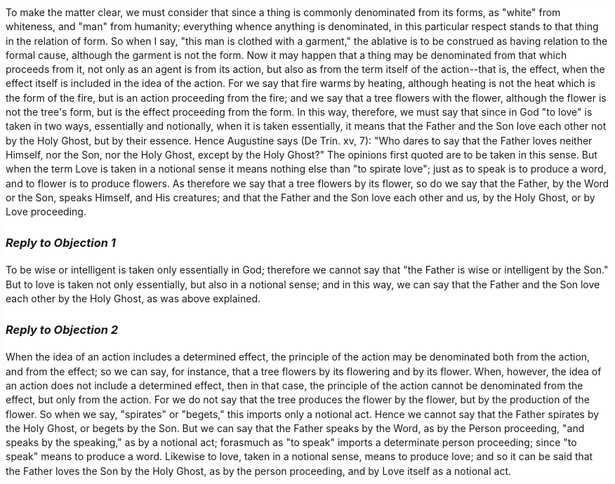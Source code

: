 To make the matter clear, we must consider that since a thing is
commonly denominated from its forms, as "white" from whiteness, and
"man" from humanity; everything whence anything is denominated, in
this particular respect stands to that thing in the relation of form.
So when I say, "this man is clothed with a garment," the ablative is
to be construed as having relation to the formal cause, although the
garment is not the form. Now it may happen that a thing may be
denominated from that which proceeds from it, not only as an agent is
from its action, but also as from the term itself of the action--that
is, the effect, when the effect itself is included in the idea of the
action. For we say that fire warms by heating, although heating is not
the heat which is the form of the fire, but is an action proceeding
from the fire; and we say that a tree flowers with the flower,
although the flower is not the tree's form, but is the effect
proceeding from the form. In this way, therefore, we must say that
since in God "to love" is taken in two ways, essentially and
notionally, when it is taken essentially, it means that the Father and
the Son love each other not by the Holy Ghost, but by their essence.
Hence Augustine says (De Trin. xv, 7): "Who dares to say that the
Father loves neither Himself, nor the Son, nor the Holy Ghost, except
by the Holy Ghost?" The opinions first quoted are to be taken in this
sense. But when the term Love is taken in a notional sense it means
nothing else than "to spirate love"; just as to speak is to produce a
word, and to flower is to produce flowers. As therefore we say that a
tree flowers by its flower, so do we say that the Father, by the Word
or the Son, speaks Himself, and His creatures; and that the Father and
the Son love each other and us, by the Holy Ghost, or by Love
proceeding.

### *Reply to Objection 1*
To be wise or intelligent is taken only essentially in
God; therefore we cannot say that "the Father is wise or intelligent
by the Son." But to love is taken not only essentially, but also in a
notional sense; and in this way, we can say that the Father and the
Son love each other by the Holy Ghost, as was above explained.

### *Reply to Objection 2*
When the idea of an action includes a determined
effect, the principle of the action may be denominated both from the
action, and from the effect; so we can say, for instance, that a tree
flowers by its flowering and by its flower. When, however, the idea
of an action does not include a determined effect, then in that case,
the principle of the action cannot be denominated from the effect,
but only from the action. For we do not say that the tree produces
the flower by the flower, but by the production of the flower. So
when we say, "spirates" or "begets," this imports only a notional
act. Hence we cannot say that the Father spirates by the Holy Ghost,
or begets by the Son. But we can say that the Father speaks by the
Word, as by the Person proceeding, "and speaks by the speaking," as
by a notional act; forasmuch as "to speak" imports a determinate
person proceeding; since "to speak" means to produce a word. Likewise
to love, taken in a notional sense, means to produce love; and so it
can be said that the Father loves the Son by the Holy Ghost, as by
the person proceeding, and by Love itself as a notional act.
